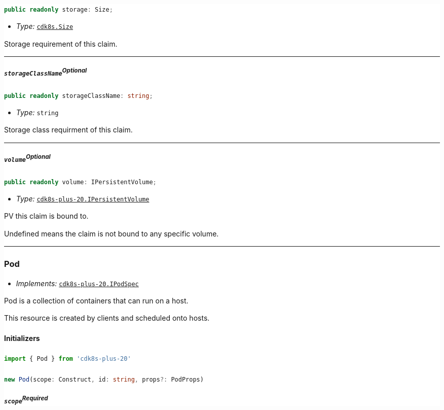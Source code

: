 ```typescript
public readonly storage: Size;
```

- *Type:* [`cdk8s.Size`](#cdk8s.Size)

Storage requirement of this claim.

---

##### `storageClassName`<sup>Optional</sup> <a name="cdk8s-plus-20.PersistentVolumeClaim.property.storageClassName"></a>

```typescript
public readonly storageClassName: string;
```

- *Type:* `string`

Storage class requirment of this claim.

---

##### `volume`<sup>Optional</sup> <a name="cdk8s-plus-20.PersistentVolumeClaim.property.volume"></a>

```typescript
public readonly volume: IPersistentVolume;
```

- *Type:* [`cdk8s-plus-20.IPersistentVolume`](#cdk8s-plus-20.IPersistentVolume)

PV this claim is bound to.

Undefined means the claim is not bound
to any specific volume.

---


### Pod <a name="cdk8s-plus-20.Pod"></a>

- *Implements:* [`cdk8s-plus-20.IPodSpec`](#cdk8s-plus-20.IPodSpec)

Pod is a collection of containers that can run on a host.

This resource is
created by clients and scheduled onto hosts.

#### Initializers <a name="cdk8s-plus-20.Pod.Initializer"></a>

```typescript
import { Pod } from 'cdk8s-plus-20'

new Pod(scope: Construct, id: string, props?: PodProps)
```

##### `scope`<sup>Required</sup> <a name="cdk8s-plus-20.Pod.parameter.scope"></a>
